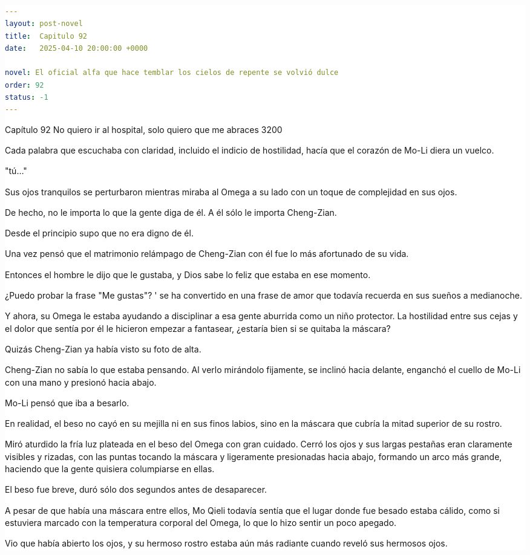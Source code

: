 ```yaml
---
layout: post-novel
title:  Capitulo 92
date:   2025-04-10 20:00:00 +0000

novel: El oficial alfa que hace temblar los cielos de repente se volvió dulce
order: 92
status: -1
---
```


Capítulo 92 No quiero ir al hospital, solo quiero que me abraces 3200

Cada palabra que escuchaba con claridad, incluido el indicio de hostilidad, hacía que el corazón de Mo-Li diera un vuelco.

"tú…"

Sus ojos tranquilos se perturbaron mientras miraba al Omega a su lado con un toque de complejidad en sus ojos.

De hecho, no le importa lo que la gente diga de él. A él sólo le importa Cheng-Zian.

Desde el principio supo que no era digno de él.

Una vez pensó que el matrimonio relámpago de Cheng-Zian con él fue lo más afortunado de su vida.

Entonces el hombre le dijo que le gustaba, y Dios sabe lo feliz que estaba en ese momento.

¿Puedo probar la frase "Me gustas"? ' se ha convertido en una frase de amor que todavía recuerda en sus sueños a medianoche.

Y ahora, su Omega le estaba ayudando a disciplinar a esa gente aburrida como un niño protector. La hostilidad entre sus cejas y el dolor que sentía por él le hicieron empezar a fantasear, ¿estaría bien si se quitaba la máscara?

Quizás Cheng-Zian ya había visto su foto de alta.

Cheng-Zian no sabía lo que estaba pensando. Al verlo mirándolo fijamente, se inclinó hacia delante, enganchó el cuello de Mo-Li con una mano y presionó hacia abajo.

Mo-Li pensó que iba a besarlo.

En realidad, el beso no cayó en su mejilla ni en sus finos labios, sino en la máscara que cubría la mitad superior de su rostro.

Miró aturdido la fría luz plateada en el beso del Omega con gran cuidado. Cerró los ojos y sus largas pestañas eran claramente visibles y rizadas, con las puntas tocando la máscara y ligeramente presionadas hacia abajo, formando un arco más grande, haciendo que la gente quisiera columpiarse en ellas.

El beso fue breve, duró sólo dos segundos antes de desaparecer.

A pesar de que había una máscara entre ellos, Mo Qieli todavía sentía que el lugar donde fue besado estaba cálido, como si estuviera marcado con la temperatura corporal del Omega, lo que lo hizo sentir un poco apegado.

Vio que había abierto los ojos, y su hermoso rostro estaba aún más radiante cuando reveló sus hermosos ojos.
